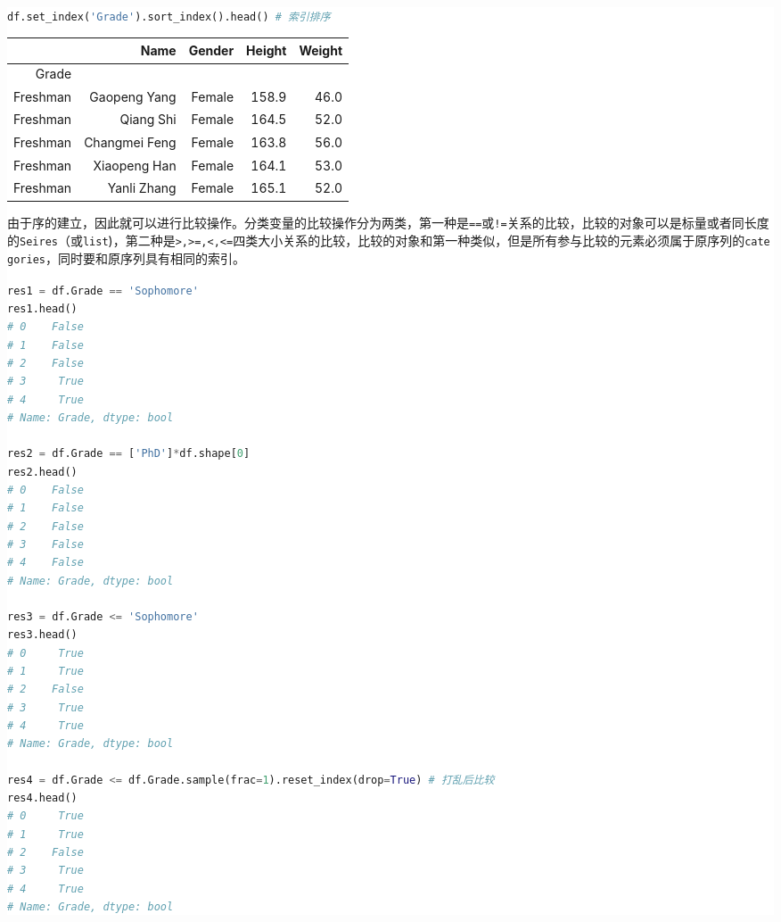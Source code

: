 ``` python
df.set_index('Grade').sort_index().head() # 索引排序
```

|          |          Name | Gender | Height | Weight |
| -------: | ------------: | -----: | -----: | -----: |
|    Grade |               |        |        |        |
| Freshman |  Gaopeng Yang | Female |  158.9 |   46.0 |
| Freshman |     Qiang Shi | Female |  164.5 |   52.0 |
| Freshman | Changmei Feng | Female |  163.8 |   56.0 |
| Freshman |  Xiaopeng Han | Female |  164.1 |   53.0 |
| Freshman |   Yanli Zhang | Female |  165.1 |   52.0 |

由于序的建立，因此就可以进行比较操作。分类变量的比较操作分为两类，第一种是`==`或`!=`关系的比较，比较的对象可以是标量或者同长度的`Seires`（或`list`)，第二种是`>,>=,<,<=`四类大小关系的比较，比较的对象和第一种类似，但是所有参与比较的元素必须属于原序列的`categories`，同时要和原序列具有相同的索引。

``` python
res1 = df.Grade == 'Sophomore'
res1.head()
# 0    False
# 1    False
# 2    False
# 3     True
# 4     True
# Name: Grade, dtype: bool

res2 = df.Grade == ['PhD']*df.shape[0]
res2.head()
# 0    False
# 1    False
# 2    False
# 3    False
# 4    False
# Name: Grade, dtype: bool

res3 = df.Grade <= 'Sophomore'
res3.head()
# 0     True
# 1     True
# 2    False
# 3     True
# 4     True
# Name: Grade, dtype: bool

res4 = df.Grade <= df.Grade.sample(frac=1).reset_index(drop=True) # 打乱后比较
res4.head()
# 0     True
# 1     True
# 2    False
# 3     True
# 4     True
# Name: Grade, dtype: bool
```
